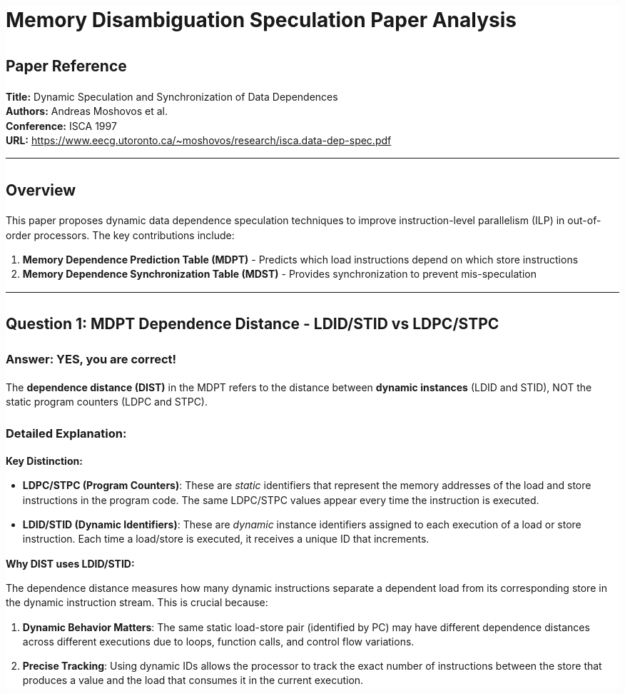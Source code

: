 # Memory Disambiguation Speculation Paper Analysis

## Paper Reference
**Title:** Dynamic Speculation and Synchronization of Data Dependences  
**Authors:** Andreas Moshovos et al.  
**Conference:** ISCA 1997  
**URL:** https://www.eecg.utoronto.ca/~moshovos/research/isca.data-dep-spec.pdf

---

## Overview

This paper proposes dynamic data dependence speculation techniques to improve instruction-level parallelism (ILP) in out-of-order processors. The key contributions include:

1. **Memory Dependence Prediction Table (MDPT)** - Predicts which load instructions depend on which store instructions
2. **Memory Dependence Synchronization Table (MDST)** - Provides synchronization to prevent mis-speculation

---

## Question 1: MDPT Dependence Distance - LDID/STID vs LDPC/STPC

### Answer: YES, you are correct!

The **dependence distance (DIST)** in the MDPT refers to the distance between **dynamic instances** (LDID and STID), NOT the static program counters (LDPC and STPC).

### Detailed Explanation:

**Key Distinction:**
- **LDPC/STPC (Program Counters)**: These are *static* identifiers that represent the memory addresses of the load and store instructions in the program code. The same LDPC/STPC values appear every time the instruction is executed.
  
- **LDID/STID (Dynamic Identifiers)**: These are *dynamic* instance identifiers assigned to each execution of a load or store instruction. Each time a load/store is executed, it receives a unique ID that increments.

**Why DIST uses LDID/STID:**

The dependence distance measures how many dynamic instructions separate a dependent load from its corresponding store in the dynamic instruction stream. This is crucial because:

1. **Dynamic Behavior Matters**: The same static load-store pair (identified by PC) may have different dependence distances across different executions due to loops, function calls, and control flow variations.

2. **Precise Tracking**: Using dynamic IDs allows the processor to track the exact number of instructions between the store that produces a value and the load that consumes it in the current execution.
